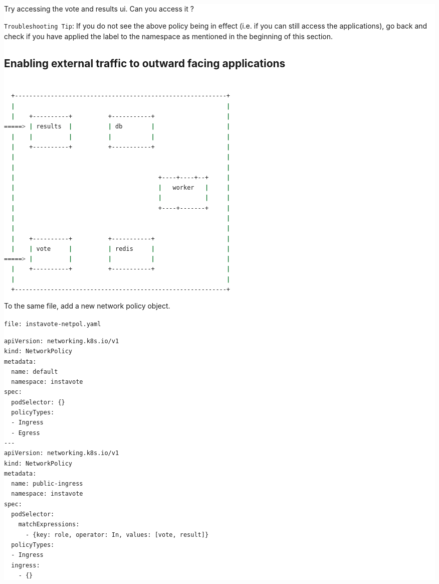 Try accessing the vote and results ui. Can you access it ?

`Troubleshooting Tip`: If you do not see the above policy being in effect (i.e. if you can still access the applications), go back and check if you have applied the label to the namespace as mentioned in the beginning of this section.


## Enabling external traffic to outward facing applications

```bash

  +-----------------------------------------------------------+
  |                                                           |
  |    +----------+          +-----------+                    |
=====> | results  |          | db        |                    |
  |    |          |          |           |                    |
  |    +----------+          +-----------+                    |
  |                                                           |
  |                                                           |
  |                                        +----+----+--+     |           
  |                                        |   worker   |     |            
  |                                        |            |     |           
  |                                        +----+-------+     |           
  |                                                           |
  |                                                           |
  |    +----------+          +-----------+                    |
  |    | vote     |          | redis     |                    |
=====> |          |          |           |                    |
  |    +----------+          +-----------+                    |
  |                                                           |
  +-----------------------------------------------------------+

```

To the same file, add a new network policy object.


`file: instavote-netpol.yaml`

```
apiVersion: networking.k8s.io/v1
kind: NetworkPolicy
metadata:
  name: default
  namespace: instavote
spec:
  podSelector: {}
  policyTypes:
  - Ingress
  - Egress
---
apiVersion: networking.k8s.io/v1
kind: NetworkPolicy
metadata:
  name: public-ingress
  namespace: instavote
spec:
  podSelector:
    matchExpressions:
      - {key: role, operator: In, values: [vote, result]}
  policyTypes:
  - Ingress
  ingress:
    - {}
```
